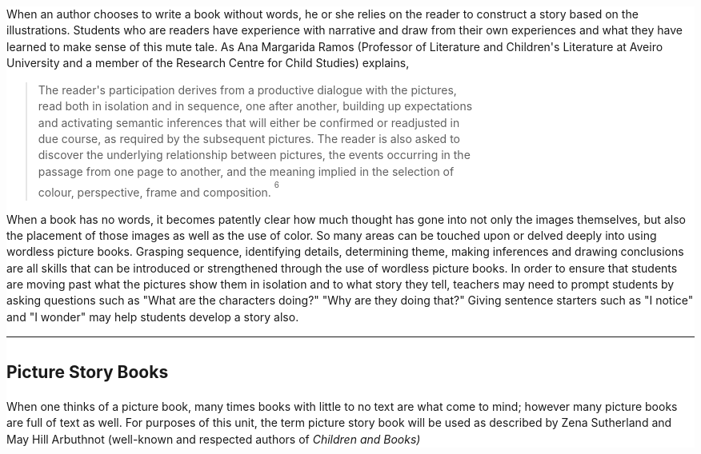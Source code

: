 When an author chooses to write a book without words, he or she relies on the reader to construct a story based on the illustrations.  Students who are readers have experience with narrative and draw from their own experiences and what they have learned to make sense of this mute tale. As Ana Margarida Ramos (Professor of Literature and Children's Literature at Aveiro University and a member of the Research Centre for Child Studies) explains,
</p>
<blockquote>
<dl>
<dt>
The reader's participation derives from a productive dialogue with the pictures,
<dt>
read both in isolation and in sequence, one after another, building up expectations
<dt>
and activating semantic inferences that will either be confirmed or readjusted in
<dt>
due course, as required by the subsequent pictures. The reader is also asked to
<dt>
discover the underlying relationship between pictures, the events occurring in the
<dt>
passage from one page to another, and the meaning implied in the selection of
<dt>
colour, perspective, frame and composition.
<sup>
<sup>
6
</sup>
</sup>
</dt>
</dt>
</dt>
</dt>
</dt>
</dt>
</dt>
</dl>
</blockquote>
<p>
When a book has no words, it becomes patently clear how much thought has gone into not only the images themselves, but also the placement of those images as well as the use of color.  So many areas can be touched upon or delved deeply into using wordless picture books.  Grasping sequence, identifying details, determining theme, making inferences and drawing conclusions are all skills that can be introduced or strengthened through the use of wordless picture books.   In order to ensure that students are moving past what the pictures show them in isolation and to what story they tell, teachers may need to prompt students by asking questions such as "What are the characters doing?" "Why are they doing that?"  Giving sentence starters such as "I notice" and "I wonder" may help students develop a story also.
</p>
<p>
<b>
</b>
</p>
<hr/>
<h2>
Picture Story Books
</h2>
<p>
When one thinks of a picture book, many times books with little to no text are what come to mind; however many picture books are full of text as well.  For purposes of this unit, the term picture story book will be used as described by Zena Sutherland and May Hill Arbuthnot (well-known and respected authors of
<i>
Children and Books)
</i>